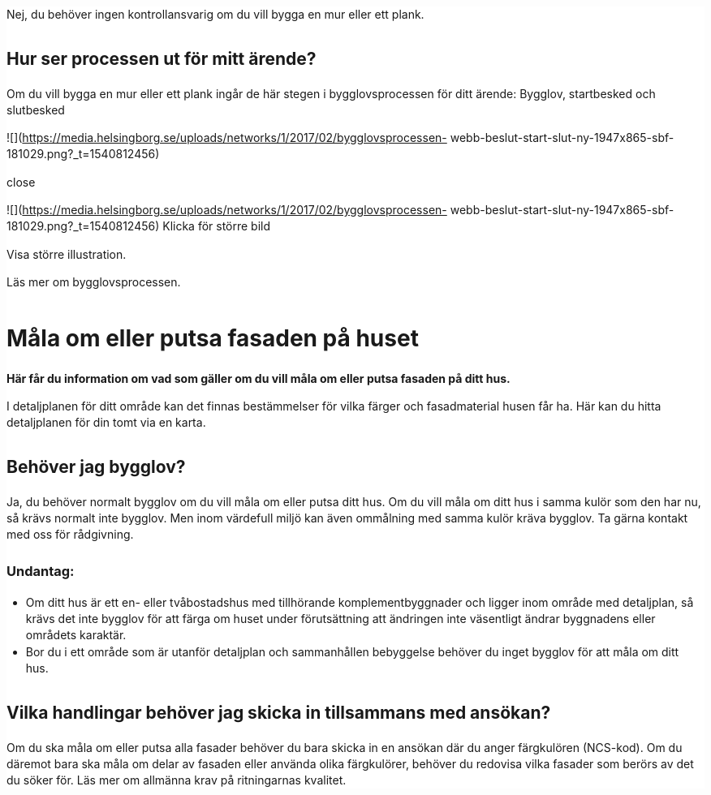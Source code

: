 Nej, du behöver ingen kontrollansvarig om du vill bygga en mur eller ett
plank.

##  Hur ser processen ut för mitt ärende?

Om du vill bygga en mur eller ett plank ingår de här stegen i
bygglovsprocessen för ditt ärende: Bygglov, startbesked och slutbesked

![](https://media.helsingborg.se/uploads/networks/1/2017/02/bygglovsprocessen-
webb-beslut-start-slut-ny-1947x865-sbf-181029.png?_t=1540812456)

close

![](https://media.helsingborg.se/uploads/networks/1/2017/02/bygglovsprocessen-
webb-beslut-start-slut-ny-1947x865-sbf-181029.png?_t=1540812456) Klicka för
större bild

Visa större illustration.

Läs mer om bygglovsprocessen.

# Måla om eller putsa fasaden på huset  

**Här får du information om vad som gäller om du vill måla om eller putsa
fasaden på ditt hus.**  

I detaljplanen för ditt område kan det finnas bestämmelser för vilka färger
och fasadmaterial husen får ha.  Här kan du hitta detaljplanen för din tomt
via en karta.

##  Behöver jag bygglov?

Ja, du behöver normalt bygglov om du vill måla om eller putsa ditt hus. Om du
vill måla om ditt hus i samma kulör som den har nu, så krävs normalt inte
bygglov. Men inom värdefull miljö kan även ommålning med samma kulör kräva
bygglov.  Ta gärna kontakt med oss för rådgivning.

###  Undantag:

  * Om ditt hus är ett en- eller tvåbostadshus med tillhörande komplementbyggnader och ligger inom område med detaljplan, så krävs det inte bygglov för att färga om huset under förutsättning att ändringen inte väsentligt ändrar byggnadens eller områdets karaktär. 
  * Bor du i ett område som är  utanför detaljplan och sammanhållen bebyggelse  behöver du inget bygglov för att måla om ditt hus. 

##  Vilka handlingar behöver jag skicka in tillsammans med ansökan?

Om du ska måla om eller putsa alla fasader behöver du bara skicka in en
ansökan där du anger färgkulören (NCS-kod). Om du däremot bara ska måla om
delar av fasaden eller använda olika färgkulörer, behöver du redovisa vilka
fasader som berörs av det du söker för.  Läs mer om allmänna krav på
ritningarnas kvalitet.
